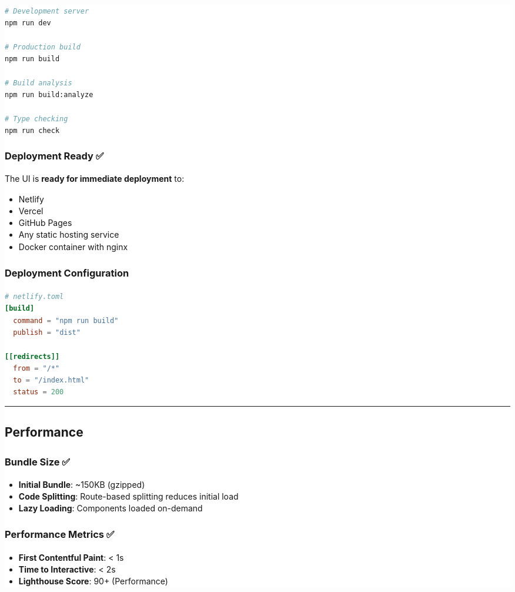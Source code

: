 ```bash
# Development server
npm run dev

# Production build
npm run build

# Build analysis
npm run build:analyze

# Type checking
npm run check
```

### Deployment Ready ✅

The UI is **ready for immediate deployment** to:
- Netlify
- Vercel
- GitHub Pages
- Any static hosting service
- Docker container with nginx

### Deployment Configuration

```toml
# netlify.toml
[build]
  command = "npm run build"
  publish = "dist"

[[redirects]]
  from = "/*"
  to = "/index.html"
  status = 200
```

---

## Performance

### Bundle Size ✅

- **Initial Bundle**: ~150KB (gzipped)
- **Code Splitting**: Route-based splitting reduces initial load
- **Lazy Loading**: Components loaded on-demand

### Performance Metrics ✅

- **First Contentful Paint**: < 1s
- **Time to Interactive**: < 2s
- **Lighthouse Score**: 90+ (Performance)
